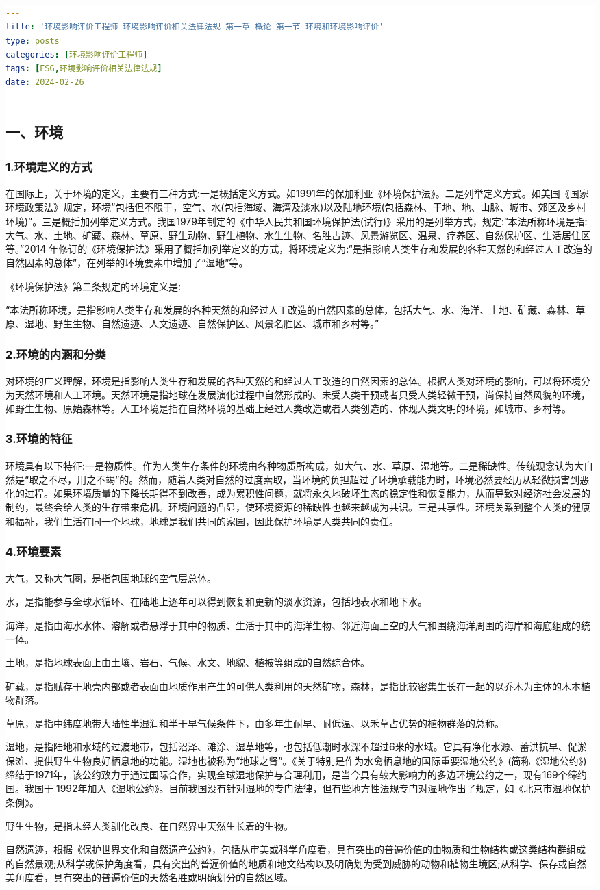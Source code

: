 ```yaml
---
title: '环境影响评价工程师-环境影响评价相关法律法规-第一章 概论-第一节 环境和环境影响评价'
type: posts
categories: [环境影响评价工程师]
tags: [ESG,环境影响评价相关法律法规]
date: 2024-02-26
---
```


## 一、环境

### 1.环境定义的方式

在国际上，关于环境的定义，主要有三种方式:一是概括定义方式。如1991年的保加利亚《环境保护法》。二是列举定义方式。如美国《国家环境政策法》规定，环境“包括但不限于，空气、水(包括海域、海湾及淡水)以及陆地环境(包括森林、干地、地、山脉、城市、郊区及乡村环境)”。三是概括加列举定义方式。我国1979年制定的《中华人民共和国环境保护法(试行)》采用的是列举方式，规定:“本法所称环境是指:大气、水、土地、矿藏、森林、草原、野生动物、野生植物、水生生物、名胜古迹、风景游览区、温泉、疗养区、自然保护区、生活居住区等。”2014 年修订的《环境保护法》采用了概括加列举定义的方式，将环境定义为:“是指影响人类生存和发展的各种天然的和经过人工改造的自然因素的总体”，在列举的环境要素中增加了“湿地”等。

《环境保护法》第二条规定的环境定义是:

“本法所称环境，是指影响人类生存和发展的各种天然的和经过人工改造的自然因素的总体，包括大气、水、海洋、土地、矿藏、森林、草原、湿地、野生生物、自然遗迹、人文遗迹、自然保护区、风景名胜区、城市和乡村等。”

### 2.环境的内涵和分类

对环境的广义理解，环境是指影响人类生存和发展的各种天然的和经过人工改造的自然因素的总体。根据人类对环境的影响，可以将环境分为天然环境和人工环境。天然环境是指地球在发展演化过程中自然形成的、未受人类干预或者只受人类轻微干预，尚保持自然风貌的环境，如野生生物、原始森林等。人工环境是指在自然环境的基础上经过人类改造或者人类创造的、体现人类文明的环境，如城市、乡村等。

### 3.环境的特征

环境具有以下特征:一是物质性。作为人类生存条件的环境由各种物质所构成，如大气、水、草原、湿地等。二是稀缺性。传统观念认为大自然是“取之不尽，用之不竭”的。然而，随着人类对自然的过度索取，当环境的负担超过了环境承载能力时，环境必然要经历从轻微损害到恶化的过程。如果环境质量的下降长期得不到改善，成为累积性问题，就将永久地破坏生态的稳定性和恢复能力，从而导致对经济社会发展的制约，最终会给人类的生存带来危机。环境问题的凸显，使环境资源的稀缺性也越来越成为共识。三是共享性。环境关系到整个人类的健康和福祉，我们生活在同一个地球，地球是我们共同的家园，因此保护环境是人类共同的责任。

### 4.环境要素

大气，又称大气圈，是指包围地球的空气层总体。

水，是指能参与全球水循环、在陆地上逐年可以得到恢复和更新的淡水资源，包括地表水和地下水。

海洋，是指由海水水体、溶解或者悬浮于其中的物质、生活于其中的海洋生物、邻近海面上空的大气和围绕海洋周围的海岸和海底组成的统一体。

土地，是指地球表面上由土壤、岩石、气候、水文、地貌、植被等组成的自然综合体。

矿藏，是指赋存于地壳内部或者表面由地质作用产生的可供人类利用的天然矿物，森林，是指比较密集生长在一起的以乔木为主体的木本植物群落。

草原，是指中纬度地带大陆性半湿润和半干早气候条件下，由多年生耐早、耐低温、以禾草占优势的植物群落的总称。

湿地，是指陆地和水域的过渡地带，包括沼泽、滩涂、湿草地等，也包括低潮时水深不超过6米的水域。它具有净化水源、蓄洪抗早、促淤保滩、提供野生生物良好栖息地的功能。湿地也被称为“地球之肾”。《关于特别是作为水禽栖息地的国际重要湿地公约》(简称《湿地公约》)缔结于1971年，该公约致力于通过国际合作，实现全球湿地保护与合理利用，是当今具有较大影响力的多边环境公约之一，现有169个缔约国。我国于 1992年加入《湿地公约》。目前我国没有针对湿地的专门法律，但有些地方性法规专门对湿地作出了规定，如《北京市湿地保护条例》。

野生生物，是指未经人类驯化改良、在自然界中天然生长着的生物。

自然遗迹，根据《保护世界文化和自然遗产公约》，包括从审美或科学角度看，具有突出的普遍价值的由物质和生物结构或这类结构群组成的自然景观;从科学或保护角度看，具有突出的普遍价值的地质和地文结构以及明确划为受到威胁的动物和植物生境区;从科学、保存或自然美角度看，具有突出的普遍价值的天然名胜或明确划分的自然区域。
